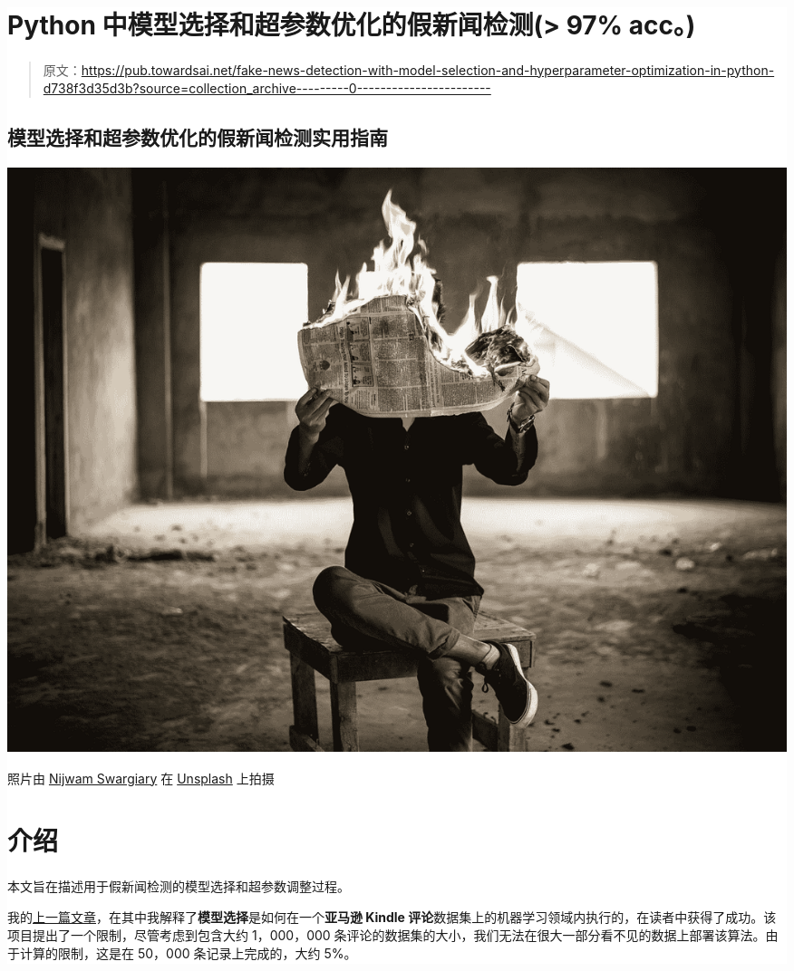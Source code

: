 # Python 中模型选择和超参数优化的假新闻检测(> 97% acc。)

> 原文：<https://pub.towardsai.net/fake-news-detection-with-model-selection-and-hyperparameter-optimization-in-python-d738f3d35d3b?source=collection_archive---------0----------------------->

## 模型选择和超参数优化的假新闻检测实用指南

![](img/e110ed0b451d29d509de7cccd29420d1.png)

照片由 [Nijwam Swargiary](https://unsplash.com/@pixel_talkies?utm_source=medium&utm_medium=referral) 在 [Unsplash](https://unsplash.com?utm_source=medium&utm_medium=referral) 上拍摄

# 介绍

本文旨在描述用于假新闻检测的模型选择和超参数调整过程。

我的[上一篇文章](https://towardsdatascience.com/model-selection-and-hyperparameter-tuning-on-amazon-kindle-book-reviews-with-python-6d17ec46d318)，在其中我解释了**模型选择**是如何在一个**亚马逊 Kindle 评论**数据集上的机器学习领域内执行的，在读者中获得了成功。该项目提出了一个限制，尽管考虑到包含大约 1，000，000 条评论的数据集的大小，我们无法在很大一部分看不见的数据上部署该算法。由于计算的限制，这是在 50，000 条记录上完成的，大约 5%。
